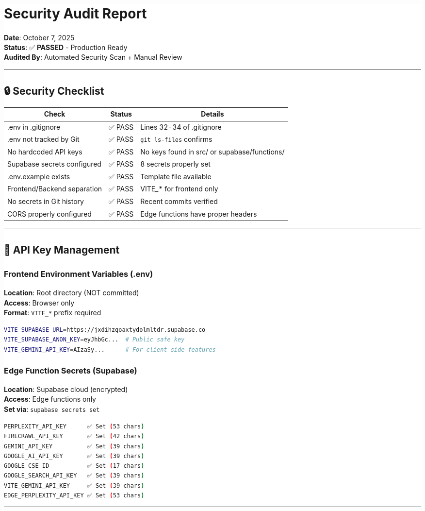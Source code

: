 # Security Audit Report
**Date**: October 7, 2025  
**Status**: ✅ **PASSED** - Production Ready  
**Audited By**: Automated Security Scan + Manual Review

---

## 🔒 Security Checklist

| Check | Status | Details |
|-------|--------|---------|
| .env in .gitignore | ✅ PASS | Lines 32-34 of .gitignore |
| .env not tracked by Git | ✅ PASS | `git ls-files` confirms |
| No hardcoded API keys | ✅ PASS | No keys found in src/ or supabase/functions/ |
| Supabase secrets configured | ✅ PASS | 8 secrets properly set |
| .env.example exists | ✅ PASS | Template file available |
| Frontend/Backend separation | ✅ PASS | VITE_* for frontend only |
| No secrets in Git history | ✅ PASS | Recent commits verified |
| CORS properly configured | ✅ PASS | Edge functions have proper headers |

---

## 🔐 API Key Management

### Frontend Environment Variables (.env)
**Location**: Root directory (NOT committed)  
**Access**: Browser only  
**Format**: `VITE_*` prefix required

```bash
VITE_SUPABASE_URL=https://jxdihzqoaxtydolmltdr.supabase.co
VITE_SUPABASE_ANON_KEY=eyJhbGc...  # Public safe key
VITE_GEMINI_API_KEY=AIzaSy...      # For client-side features
```

### Edge Function Secrets (Supabase)
**Location**: Supabase cloud (encrypted)  
**Access**: Edge functions only  
**Set via**: `supabase secrets set`

```bash
PERPLEXITY_API_KEY      ✅ Set (53 chars)
FIRECRAWL_API_KEY       ✅ Set (42 chars)
GEMINI_API_KEY          ✅ Set (39 chars)
GOOGLE_AI_API_KEY       ✅ Set (39 chars)
GOOGLE_CSE_ID           ✅ Set (17 chars)
GOOGLE_SEARCH_API_KEY   ✅ Set (39 chars)
VITE_GEMINI_API_KEY     ✅ Set (39 chars)
EDGE_PERPLEXITY_API_KEY ✅ Set (53 chars)
```

---